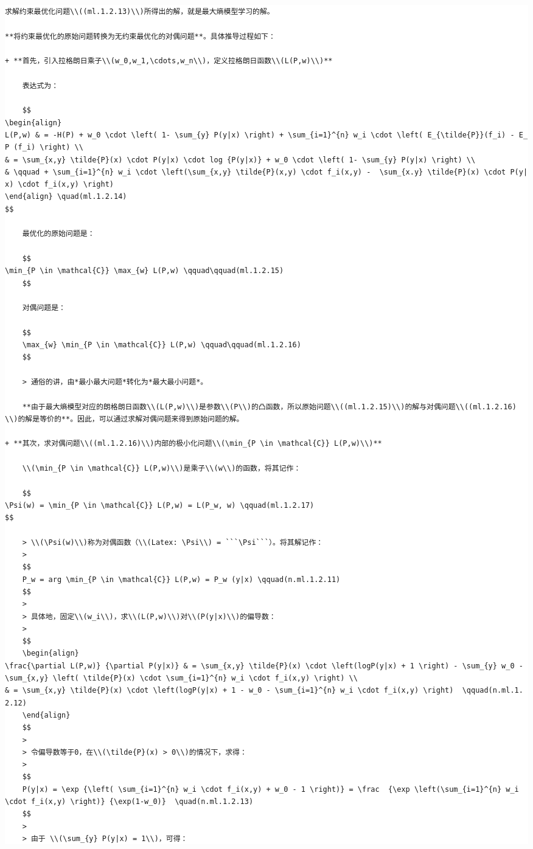 	求解约束最优化问题\\((ml.1.2.13)\\)所得出的解，就是最大熵模型学习的解。
	
	**将约束最优化的原始问题转换为无约束最优化的对偶问题**。具体推导过程如下：
	
	+ **首先，引入拉格朗日乘子\\(w_0,w_1,\cdots,w_n\\)，定义拉格朗日函数\\(L(P,w)\\)**

		表达式为：
		
		$$
	\begin{align}
	L(P,w) & = -H(P) + w_0 \cdot \left( 1- \sum_{y} P(y|x) \right) + \sum_{i=1}^{n} w_i \cdot \left( E_{\tilde{P}}(f_i) - E_P (f_i) \right) \\
	& = \sum_{x,y} \tilde{P}(x) \cdot P(y|x) \cdot log {P(y|x)} + w_0 \cdot \left( 1- \sum_{y} P(y|x) \right) \\
	& \qquad + \sum_{i=1}^{n} w_i \cdot \left(\sum_{x,y} \tilde{P}(x,y) \cdot f_i(x,y) -  \sum_{x.y} \tilde{P}(x) \cdot P(y|x) \cdot f_i(x,y) \right) 
	\end{align} \quad(ml.1.2.14)
	$$
	
		最优化的原始问题是：
	
		$$
	\min_{P \in \mathcal{C}} \max_{w} L(P,w) \qquad\qquad(ml.1.2.15)
		$$
	
		对偶问题是：
	
		$$
		\max_{w} \min_{P \in \mathcal{C}} L(P,w) \qquad\qquad(ml.1.2.16)
		$$
	
		> 通俗的讲，由*最小最大问题*转化为*最大最小问题*。
	
		**由于最大熵模型对应的朗格朗日函数\\(L(P,w)\\)是参数\\(P\\)的凸函数，所以原始问题\\((ml.1.2.15)\\)的解与对偶问题\\((ml.1.2.16)\\)的解是等价的**。因此，可以通过求解对偶问题来得到原始问题的解。
 
	+ **其次，求对偶问题\\((ml.1.2.16)\\)内部的极小化问题\\(\min_{P \in \mathcal{C}} L(P,w)\\)**
	
		\\(\min_{P \in \mathcal{C}} L(P,w)\\)是乘子\\(w\\)的函数，将其记作：
	
		$$
	\Psi(w) = \min_{P \in \mathcal{C}} L(P,w) = L(P_w, w) \qquad(ml.1.2.17)
	$$
	
		> \\(\Psi(w)\\)称为对偶函数（\\(Latex: \Psi\\) = ```\Psi```）。将其解记作：
		>
		$$
		P_w = arg \min_{P \in \mathcal{C}} L(P,w) = P_w (y|x) \qquad(n.ml.1.2.11)
		$$
		>
		> 具体地，固定\\(w_i\\)，求\\(L(P,w)\\)对\\(P(y|x)\\)的偏导数：
		>
		$$
		\begin{align}
	\frac{\partial L(P,w)} {\partial P(y|x)} & = \sum_{x,y} \tilde{P}(x) \cdot \left(logP(y|x) + 1 \right) - \sum_{y} w_0 - \sum_{x,y} \left( \tilde{P}(x) \cdot \sum_{i=1}^{n} w_i \cdot f_i(x,y) \right) \\
	& = \sum_{x,y} \tilde{P}(x) \cdot \left(logP(y|x) + 1 - w_0 - \sum_{i=1}^{n} w_i \cdot f_i(x,y) \right)	 \qquad(n.ml.1.2.12)
		\end{align}
		$$
		>
		> 令偏导数等于0，在\\(\tilde{P}(x) > 0\\)的情况下，求得：
		>
		$$
		P(y|x) = \exp {\left( \sum_{i=1}^{n} w_i \cdot f_i(x,y) + w_0 - 1 \right)} = \frac  {\exp \left(\sum_{i=1}^{n} w_i \cdot f_i(x,y) \right)} {\exp(1-w_0)}  \quad(n.ml.1.2.13)
		$$
		>
		> 由于 \\(\sum_{y} P(y|x) = 1\\)，可得：
